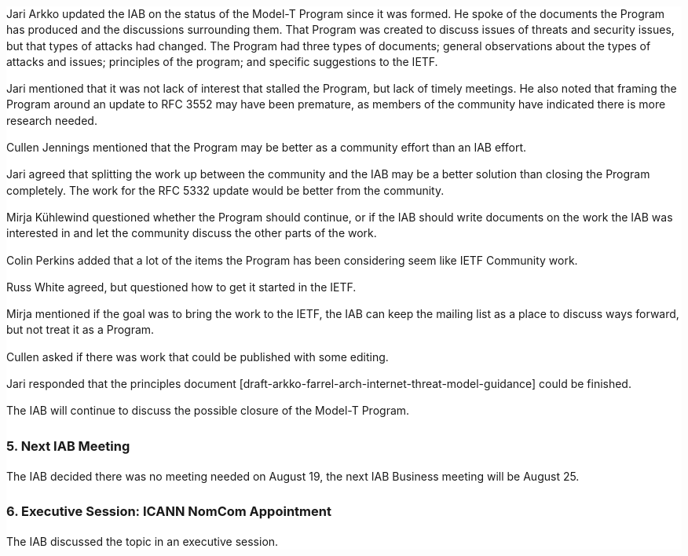 
Jari Arkko updated the IAB on the status of the Model-T Program since it was formed. He spoke of the documents the Program has produced and the discussions surrounding them. That Program was created to discuss issues of threats and security issues, but that types of attacks had changed. The Program had three types of documents; general observations about the types of attacks and issues; principles of the program; and specific suggestions to the IETF.


Jari mentioned that it was not lack of interest that stalled the Program, but lack of timely meetings. He also noted that framing the Program around an update to RFC 3552 may have been premature, as members of the community have indicated there is more research needed.


Cullen Jennings mentioned that the Program may be better as a community effort than an IAB effort.


Jari agreed that splitting the work up between the community and the IAB may be a better solution than closing the Program completely. The work for the RFC 5332 update would be better from the community.


Mirja Kühlewind questioned whether the Program should continue, or if the IAB should write documents on the work the IAB was interested in and let the community discuss the other parts of the work.


Colin Perkins added that a lot of the items the Program has been considering seem like IETF Community work.


Russ White agreed, but questioned how to get it started in the IETF.


Mirja mentioned if the goal was to bring the work to the IETF, the IAB can keep the mailing list as a place to discuss ways forward, but not treat it as a Program.


Cullen asked if there was work that could be published with some editing.


Jari responded that the principles document [draft-arkko-farrel-arch-internet-threat-model-guidance] could be finished.


The IAB will continue to discuss the possible closure of the Model-T Program.


### 5. Next IAB Meeting


The IAB decided there was no meeting needed on August 19, the next IAB Business meeting will be August 25.


### 6. Executive Session: ICANN NomCom Appointment


The IAB discussed the topic in an executive session.


